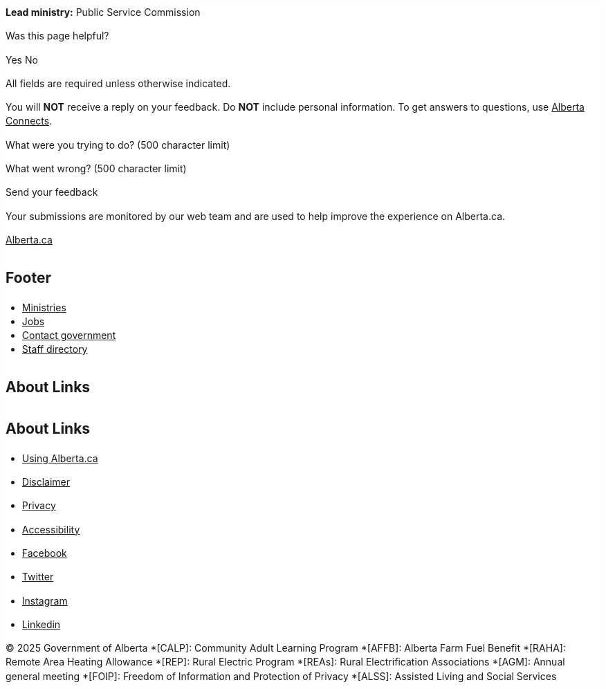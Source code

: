 

**Lead ministry:** Public Service Commission

Was this page helpful?

Yes No

All fields are required unless otherwise indicated. 

You will **NOT** receive a reply on your feedback. Do **NOT** include personal information. To get answers to questions, use [Alberta Connects](https://www.alberta.ca/contact.cfm#forms). 

What were you trying to do? (500 character limit)

What went wrong? (500 character limit)

Send your feedback

Your submissions are monitored by our web team and are used to help improve the experience on Alberta.ca.

[Alberta.ca](/ "Home")

## Footer

  * [Ministries](/ministries)
  * [Jobs](/find-a-job)
  * [Contact government](/contact-government)
  * [Staff directory](/staff-directory.cfm)



## About Links

## About Links

  * [Using Alberta.ca](/usingthissite)
  * [Disclaimer](/disclaimer)
  * [Privacy](/privacystatement)
  * [Accessibility](/accessibility)



  * [Facebook](https://www.facebook.com/youralberta.ca/)
  * [Twitter](https://twitter.com/YourAlberta)
  * [Instagram](https://www.instagram.com/youralberta/)
  * [Linkedin](https://www.linkedin.com/company/government-of-alberta/)



© 2025 Government of Alberta 
  *[CALP]: Community Adult Learning Program
  *[AFFB]: Alberta Farm Fuel Benefit
  *[RAHA]: Remote Area Heating Allowance
  *[REP]: Rural Electric Program
  *[REAs]: Rural Electrification Associations
  *[AGM]: Annual general meeting
  *[FOIP]: Freedom of Information and Protection of Privacy
  *[ALSS]: Assisted Living and Social Services

